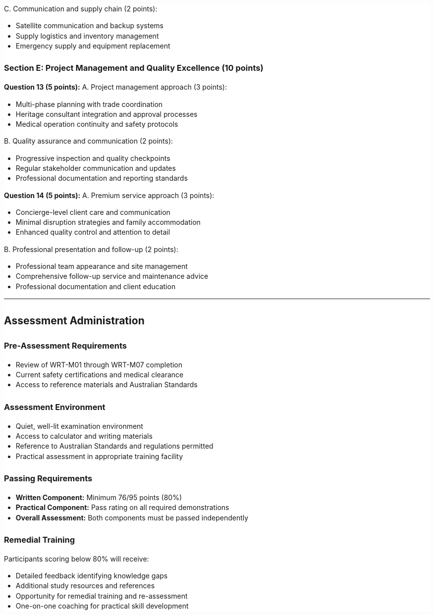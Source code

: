C. Communication and supply chain (2 points):
- Satellite communication and backup systems
- Supply logistics and inventory management
- Emergency supply and equipment replacement

### Section E: Project Management and Quality Excellence (10 points)

**Question 13 (5 points):**
A. Project management approach (3 points):
- Multi-phase planning with trade coordination
- Heritage consultant integration and approval processes
- Medical operation continuity and safety protocols

B. Quality assurance and communication (2 points):
- Progressive inspection and quality checkpoints
- Regular stakeholder communication and updates
- Professional documentation and reporting standards

**Question 14 (5 points):**
A. Premium service approach (3 points):
- Concierge-level client care and communication
- Minimal disruption strategies and family accommodation
- Enhanced quality control and attention to detail

B. Professional presentation and follow-up (2 points):
- Professional team appearance and site management
- Comprehensive follow-up service and maintenance advice
- Professional documentation and client education

---

## Assessment Administration

### Pre-Assessment Requirements
- Review of WRT-M01 through WRT-M07 completion
- Current safety certifications and medical clearance
- Access to reference materials and Australian Standards

### Assessment Environment
- Quiet, well-lit examination environment
- Access to calculator and writing materials
- Reference to Australian Standards and regulations permitted
- Practical assessment in appropriate training facility

### Passing Requirements
- **Written Component:** Minimum 76/95 points (80%)
- **Practical Component:** Pass rating on all required demonstrations
- **Overall Assessment:** Both components must be passed independently

### Remedial Training
Participants scoring below 80% will receive:
- Detailed feedback identifying knowledge gaps
- Additional study resources and references
- Opportunity for remedial training and re-assessment
- One-on-one coaching for practical skill development
